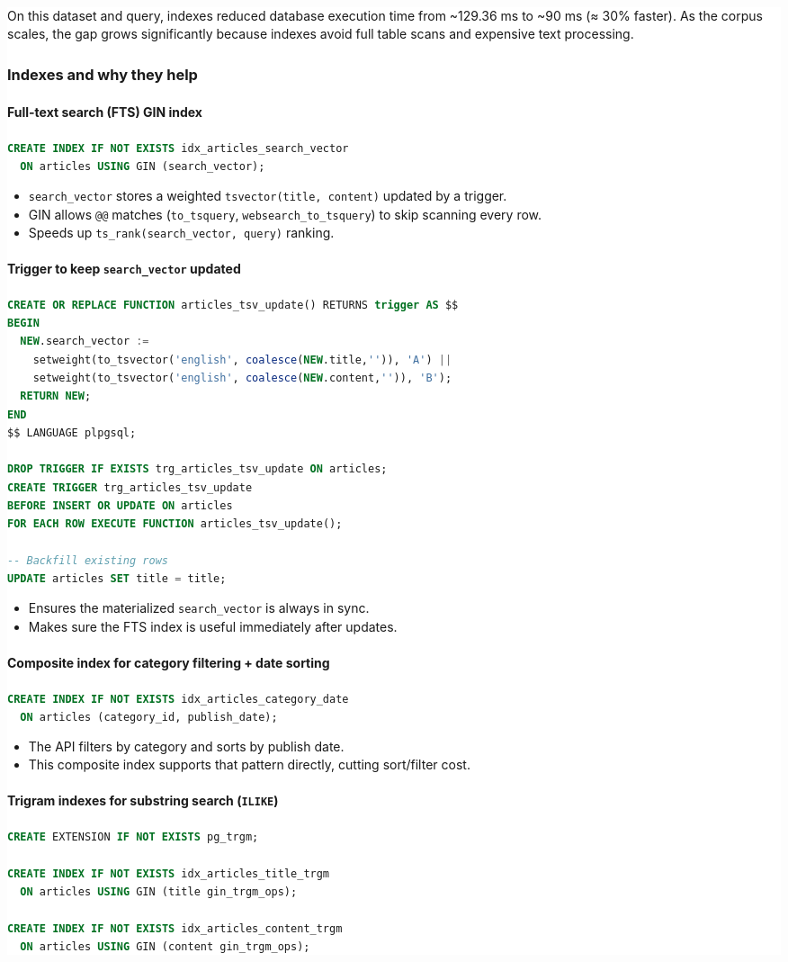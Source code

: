 On this dataset and query, indexes reduced database execution time from ~129.36 ms to ~90 ms (≈ 30% faster).
As the corpus scales, the gap grows significantly because indexes avoid full table scans and expensive text processing.

### Indexes and why they help

#### Full-text search (FTS) GIN index

```sql
CREATE INDEX IF NOT EXISTS idx_articles_search_vector
  ON articles USING GIN (search_vector);
```
- `search_vector` stores a weighted `tsvector(title, content)` updated by a trigger.
- GIN allows `@@` matches (`to_tsquery`, `websearch_to_tsquery`) to skip scanning every row.
- Speeds up `ts_rank(search_vector, query)` ranking.

#### Trigger to keep `search_vector` updated

```sql
CREATE OR REPLACE FUNCTION articles_tsv_update() RETURNS trigger AS $$
BEGIN
  NEW.search_vector :=
    setweight(to_tsvector('english', coalesce(NEW.title,'')), 'A') ||
    setweight(to_tsvector('english', coalesce(NEW.content,'')), 'B');
  RETURN NEW;
END
$$ LANGUAGE plpgsql;

DROP TRIGGER IF EXISTS trg_articles_tsv_update ON articles;
CREATE TRIGGER trg_articles_tsv_update
BEFORE INSERT OR UPDATE ON articles
FOR EACH ROW EXECUTE FUNCTION articles_tsv_update();

-- Backfill existing rows
UPDATE articles SET title = title;
```
- Ensures the materialized `search_vector` is always in sync.
- Makes sure the FTS index is useful immediately after updates.

#### Composite index for category filtering + date sorting

```sql
CREATE INDEX IF NOT EXISTS idx_articles_category_date
  ON articles (category_id, publish_date);
```
- The API filters by category and sorts by publish date.
- This composite index supports that pattern directly, cutting sort/filter cost.

#### Trigram indexes for substring search (`ILIKE`)

```sql
CREATE EXTENSION IF NOT EXISTS pg_trgm;

CREATE INDEX IF NOT EXISTS idx_articles_title_trgm
  ON articles USING GIN (title gin_trgm_ops);

CREATE INDEX IF NOT EXISTS idx_articles_content_trgm
  ON articles USING GIN (content gin_trgm_ops);
```
